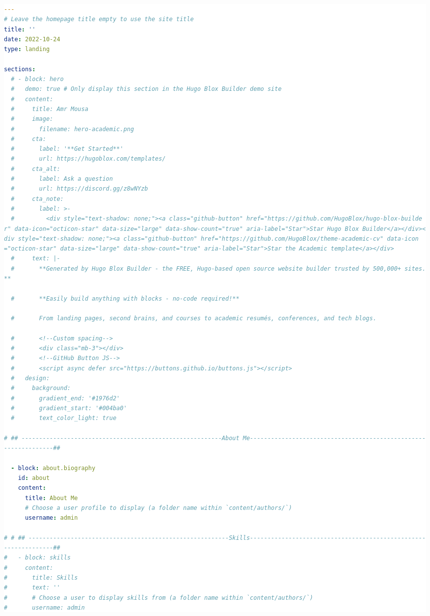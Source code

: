 ```yaml
---
# Leave the homepage title empty to use the site title
title: ''
date: 2022-10-24
type: landing

sections:
  # - block: hero
  #   demo: true # Only display this section in the Hugo Blox Builder demo site
  #   content:
  #     title: Amr Mousa
  #     image:
  #       filename: hero-academic.png
  #     cta:
  #       label: '**Get Started**'
  #       url: https://hugoblox.com/templates/
  #     cta_alt:
  #       label: Ask a question
  #       url: https://discord.gg/z8wNYzb
  #     cta_note:
  #       label: >-
  #         <div style="text-shadow: none;"><a class="github-button" href="https://github.com/HugoBlox/hugo-blox-builder" data-icon="octicon-star" data-size="large" data-show-count="true" aria-label="Star">Star Hugo Blox Builder</a></div><div style="text-shadow: none;"><a class="github-button" href="https://github.com/HugoBlox/theme-academic-cv" data-icon="octicon-star" data-size="large" data-show-count="true" aria-label="Star">Star the Academic template</a></div>
  #     text: |-
  #       **Generated by Hugo Blox Builder - the FREE, Hugo-based open source website builder trusted by 500,000+ sites.**

  #       **Easily build anything with blocks - no-code required!**

  #       From landing pages, second brains, and courses to academic resumés, conferences, and tech blogs.

  #       <!--Custom spacing-->
  #       <div class="mb-3"></div>
  #       <!--GitHub Button JS-->
  #       <script async defer src="https://buttons.github.io/buttons.js"></script>
  #   design:
  #     background:
  #       gradient_end: '#1976d2'
  #       gradient_start: '#004ba0'
  #       text_color_light: true

# ## ---------------------------------------------------------About Me----------------------------------------------------------------##

  - block: about.biography
    id: about
    content:
      title: About Me
      # Choose a user profile to display (a folder name within `content/authors/`)
      username: admin

# # ## ---------------------------------------------------------Skills----------------------------------------------------------------##
#   - block: skills
#     content:
#       title: Skills
#       text: ''
#       # Choose a user to display skills from (a folder name within `content/authors/`)
#       username: admin
```
